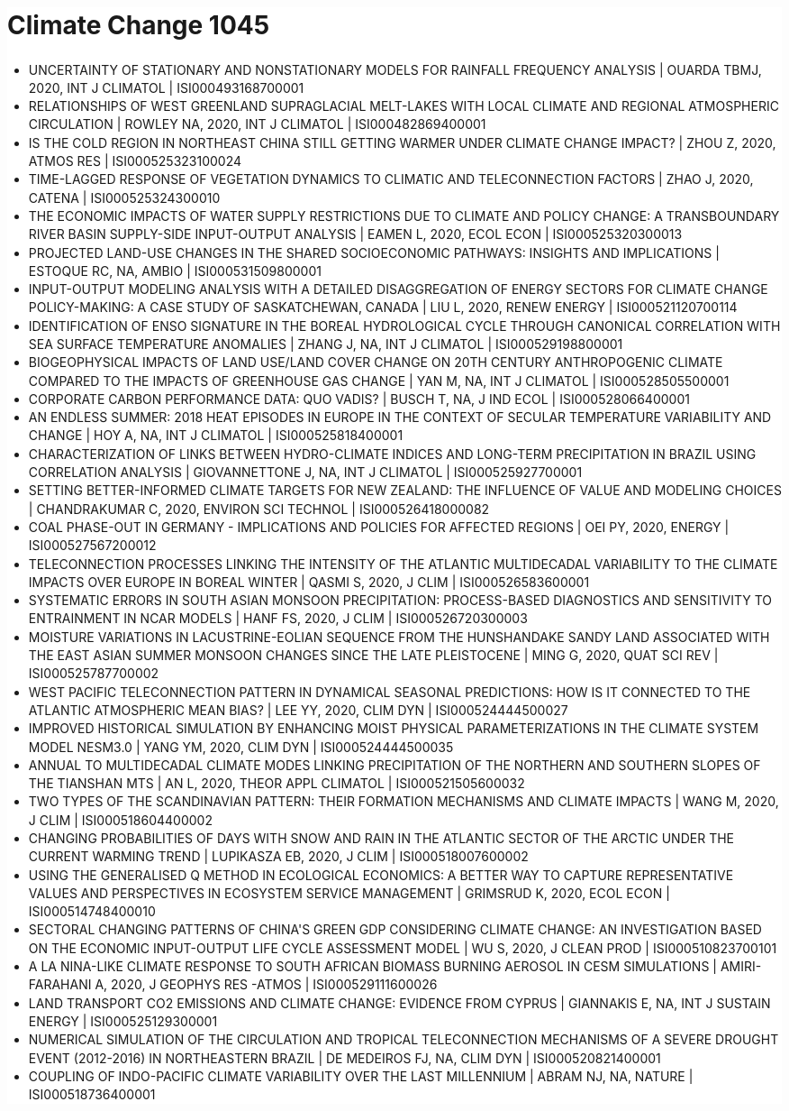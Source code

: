 
# Climate Change 1045

- UNCERTAINTY OF STATIONARY AND NONSTATIONARY MODELS FOR RAINFALL FREQUENCY ANALYSIS | OUARDA TBMJ, 2020, INT J CLIMATOL | ISI000493168700001
- RELATIONSHIPS OF WEST GREENLAND SUPRAGLACIAL MELT-LAKES WITH LOCAL CLIMATE AND REGIONAL ATMOSPHERIC CIRCULATION | ROWLEY NA, 2020, INT J CLIMATOL | ISI000482869400001
- IS THE COLD REGION IN NORTHEAST CHINA STILL GETTING WARMER UNDER CLIMATE CHANGE IMPACT? | ZHOU Z, 2020, ATMOS RES | ISI000525323100024
- TIME-LAGGED RESPONSE OF VEGETATION DYNAMICS TO CLIMATIC AND TELECONNECTION FACTORS | ZHAO J, 2020, CATENA | ISI000525324300010
- THE ECONOMIC IMPACTS OF WATER SUPPLY RESTRICTIONS DUE TO CLIMATE AND POLICY CHANGE: A TRANSBOUNDARY RIVER BASIN SUPPLY-SIDE INPUT-OUTPUT ANALYSIS | EAMEN L, 2020, ECOL ECON | ISI000525320300013
- PROJECTED LAND-USE CHANGES IN THE SHARED SOCIOECONOMIC PATHWAYS: INSIGHTS AND IMPLICATIONS | ESTOQUE RC, NA, AMBIO | ISI000531509800001
- INPUT-OUTPUT MODELING ANALYSIS WITH A DETAILED DISAGGREGATION OF ENERGY SECTORS FOR CLIMATE CHANGE POLICY-MAKING: A CASE STUDY OF SASKATCHEWAN, CANADA | LIU L, 2020, RENEW ENERGY | ISI000521120700114
- IDENTIFICATION OF ENSO SIGNATURE IN THE BOREAL HYDROLOGICAL CYCLE THROUGH CANONICAL CORRELATION WITH SEA SURFACE TEMPERATURE ANOMALIES | ZHANG J, NA, INT J CLIMATOL | ISI000529198800001
- BIOGEOPHYSICAL IMPACTS OF LAND USE/LAND COVER CHANGE ON 20TH CENTURY ANTHROPOGENIC CLIMATE COMPARED TO THE IMPACTS OF GREENHOUSE GAS CHANGE | YAN M, NA, INT J CLIMATOL | ISI000528505500001
- CORPORATE CARBON PERFORMANCE DATA: QUO VADIS? | BUSCH T, NA, J IND ECOL | ISI000528066400001
- AN ENDLESS SUMMER: 2018 HEAT EPISODES IN EUROPE IN THE CONTEXT OF SECULAR TEMPERATURE VARIABILITY AND CHANGE | HOY A, NA, INT J CLIMATOL | ISI000525818400001
- CHARACTERIZATION OF LINKS BETWEEN HYDRO-CLIMATE INDICES AND LONG-TERM PRECIPITATION IN BRAZIL USING CORRELATION ANALYSIS | GIOVANNETTONE J, NA, INT J CLIMATOL | ISI000525927700001
- SETTING BETTER-INFORMED CLIMATE TARGETS FOR NEW ZEALAND: THE INFLUENCE OF VALUE AND MODELING CHOICES | CHANDRAKUMAR C, 2020, ENVIRON SCI TECHNOL | ISI000526418000082
- COAL PHASE-OUT IN GERMANY - IMPLICATIONS AND POLICIES FOR AFFECTED REGIONS | OEI PY, 2020, ENERGY | ISI000527567200012
- TELECONNECTION PROCESSES LINKING THE INTENSITY OF THE ATLANTIC MULTIDECADAL VARIABILITY TO THE CLIMATE IMPACTS OVER EUROPE IN BOREAL WINTER | QASMI S, 2020, J CLIM | ISI000526583600001
- SYSTEMATIC ERRORS IN SOUTH ASIAN MONSOON PRECIPITATION: PROCESS-BASED DIAGNOSTICS AND SENSITIVITY TO ENTRAINMENT IN NCAR MODELS | HANF FS, 2020, J CLIM | ISI000526720300003
- MOISTURE VARIATIONS IN LACUSTRINE-EOLIAN SEQUENCE FROM THE HUNSHANDAKE SANDY LAND ASSOCIATED WITH THE EAST ASIAN SUMMER MONSOON CHANGES SINCE THE LATE PLEISTOCENE | MING G, 2020, QUAT SCI REV | ISI000525787700002
- WEST PACIFIC TELECONNECTION PATTERN IN DYNAMICAL SEASONAL PREDICTIONS: HOW IS IT CONNECTED TO THE ATLANTIC ATMOSPHERIC MEAN BIAS? | LEE YY, 2020, CLIM DYN | ISI000524444500027
- IMPROVED HISTORICAL SIMULATION BY ENHANCING MOIST PHYSICAL PARAMETERIZATIONS IN THE CLIMATE SYSTEM MODEL NESM3.0 | YANG YM, 2020, CLIM DYN | ISI000524444500035
- ANNUAL TO MULTIDECADAL CLIMATE MODES LINKING PRECIPITATION OF THE NORTHERN AND SOUTHERN SLOPES OF THE TIANSHAN MTS | AN L, 2020, THEOR APPL CLIMATOL | ISI000521505600032
- TWO TYPES OF THE SCANDINAVIAN PATTERN: THEIR FORMATION MECHANISMS AND CLIMATE IMPACTS | WANG M, 2020, J CLIM | ISI000518604400002
- CHANGING PROBABILITIES OF DAYS WITH SNOW AND RAIN IN THE ATLANTIC SECTOR OF THE ARCTIC UNDER THE CURRENT WARMING TREND | LUPIKASZA EB, 2020, J CLIM | ISI000518007600002
- USING THE GENERALISED Q METHOD IN ECOLOGICAL ECONOMICS: A BETTER WAY TO CAPTURE REPRESENTATIVE VALUES AND PERSPECTIVES IN ECOSYSTEM SERVICE MANAGEMENT | GRIMSRUD K, 2020, ECOL ECON | ISI000514748400010
- SECTORAL CHANGING PATTERNS OF CHINA'S GREEN GDP CONSIDERING CLIMATE CHANGE: AN INVESTIGATION BASED ON THE ECONOMIC INPUT-OUTPUT LIFE CYCLE ASSESSMENT MODEL | WU S, 2020, J CLEAN PROD | ISI000510823700101
- A LA NINA-LIKE CLIMATE RESPONSE TO SOUTH AFRICAN BIOMASS BURNING AEROSOL IN CESM SIMULATIONS | AMIRI-FARAHANI A, 2020, J GEOPHYS RES -ATMOS | ISI000529111600026
- LAND TRANSPORT CO2 EMISSIONS AND CLIMATE CHANGE: EVIDENCE FROM CYPRUS | GIANNAKIS E, NA, INT J SUSTAIN ENERGY | ISI000525129300001
- NUMERICAL SIMULATION OF THE CIRCULATION AND TROPICAL TELECONNECTION MECHANISMS OF A SEVERE DROUGHT EVENT (2012-2016) IN NORTHEASTERN BRAZIL | DE MEDEIROS FJ, NA, CLIM DYN | ISI000520821400001
- COUPLING OF INDO-PACIFIC CLIMATE VARIABILITY OVER THE LAST MILLENNIUM | ABRAM NJ, NA, NATURE | ISI000518736400001